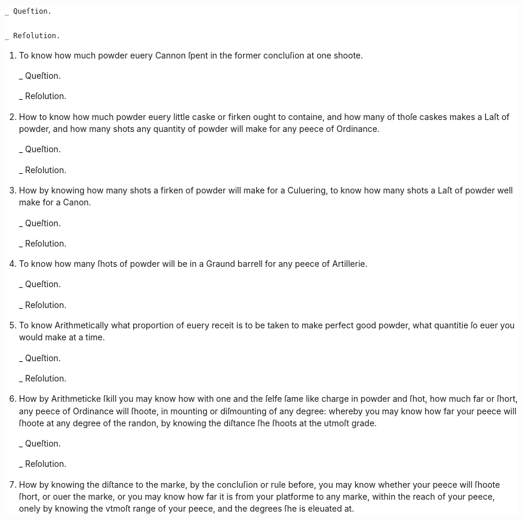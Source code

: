     _ Queſtion.

    _ Reſolution.

1. To know how much powder euery Cannon ſpent
in the former concluſion at one shoote.

    _ Queſtion.

    _ Reſolution.

1. How to know how much powder euery little caske or firken
ought to containe, and how many of thoſe caskes makes
a Laſt of powder, and how many shots any
quantity of powder will make for any
peece of Ordinance.

    _ Queſtion.

    _ Reſolution.

1. How by knowing how many shots a firken of powder will
make for a Culuering, to know how many shots a
Laſt of powder well make for a Canon.

    _ Queſtion.

    _ Reſolution.

1. To know how many ſhots of powder will be in a Graund
barrell for any peece of Artillerie.

    _ Queſtion.

    _ Reſolution.

1. To know Arithmetically what proportion of euery receit
is to be taken to make perfect good powder, what
quantitie ſo euer you would make at a time.

    _ Queſtion.

    _ Reſolution.

1. How by Arithmeticke ſkill you may know how with one and
the ſelfe ſame like charge in powder and ſhot, how much
far or ſhort, any peece of Ordinance will ſhoote, in mounting
or diſmounting of any degree: whereby you may
know how far your peece will ſhoote at any
degree of the randon, by knowing the diſtance
ſhe ſhoots at the utmoſt grade.

    _ Queſtion.

    _ Reſolution.

1. How by knowing the diſtance to the marke, by the concluſion
or rule before, you may know whether your peece will ſhoote
ſhort, or ouer the marke, or you may know how far it is from
your platforme to any marke, within the reach of your
peece, onely by knowing the vtmoſt range of
your peece, and the degrees ſhe is
eleuated at.
